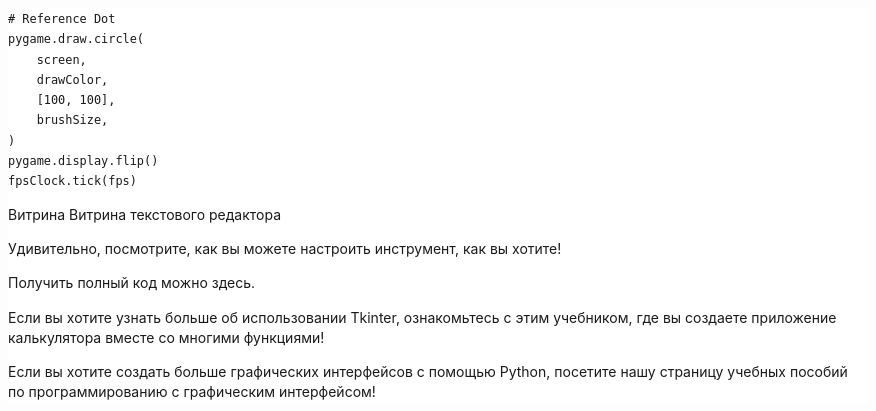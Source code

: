     # Reference Dot
    pygame.draw.circle(
        screen,
        drawColor,
        [100, 100],
        brushSize,
    )
    pygame.display.flip()
    fpsClock.tick(fps)
Витрина
Витрина текстового редактора

Удивительно, посмотрите, как вы можете настроить инструмент, как вы хотите!

Получить полный код можно здесь.

Если вы хотите узнать больше об использовании Tkinter, ознакомьтесь с этим учебником, где вы создаете приложение калькулятора вместе со многими функциями!

Если вы хотите создать больше графических интерфейсов с помощью Python, посетите нашу страницу учебных пособий по программированию с графическим интерфейсом!